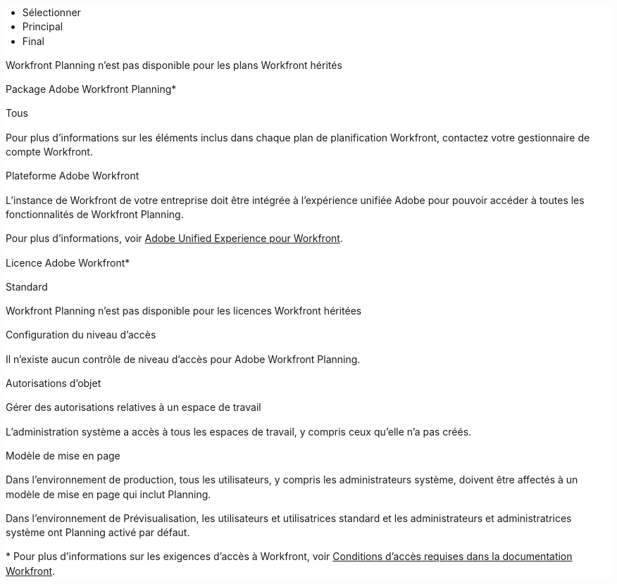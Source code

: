 <ul><li>Sélectionner</li> 
<li>Principal</li> 
<li>Final</li></ul> 
<p>Workfront Planning n’est pas disponible pour les plans Workfront hérités</p> 
   </td> 
<tr> 
   <td role="rowheader"><p>Package Adobe Workfront Planning*</p></td> 
   <td> 
<p>Tous </p> 
<p>Pour plus d’informations sur les éléments inclus dans chaque plan de planification Workfront, contactez votre gestionnaire de compte Workfront. </p> 
   </td> 
 <tr> 
   <td role="rowheader"><p>Plateforme Adobe Workfront</p></td> 
   <td> 
<p>L’instance de Workfront de votre entreprise doit être intégrée à l’expérience unifiée Adobe pour pouvoir accéder à toutes les fonctionnalités de Workfront Planning.</p> 
<p>Pour plus d’informations, voir <a href="/help/quicksilver/workfront-basics/navigate-workfront/workfront-navigation/adobe-unified-experience.md">Adobe Unified Experience pour Workfront</a>. </p> 
   </td> 
   </tr> 
  </tr> 
  <tr> 
   <td role="rowheader"><p>Licence Adobe Workfront*</p></td> 
   <td><p> Standard</p>
   <p>Workfront Planning n’est pas disponible pour les licences Workfront héritées</p> 
  </td> 
  </tr> 
  <tr> 
   <td role="rowheader"><p>Configuration du niveau d’accès</p></td> 
   <td> <p>Il n’existe aucun contrôle de niveau d’accès pour Adobe Workfront Planning.</p>   
</td> 
  </tr> 
<tr> 
   <td role="rowheader"><p>Autorisations d’objet</p></td> 
   <td>   <p>Gérer des autorisations relatives à un espace de travail</a> </p>  
   <p>L’administration système a accès à tous les espaces de travail, y compris ceux qu’elle n’a pas créés.</p>  </td> 
  </tr> 
<tr> 
   <td role="rowheader"><p>Modèle de mise en page</p></td> 
   <td> <p>Dans l’environnement de production, tous les utilisateurs, y compris les administrateurs système, doivent être affectés à un modèle de mise en page qui inclut Planning.</p>
<p><span class="preview">Dans l’environnement de Prévisualisation, les utilisateurs et utilisatrices standard et les administrateurs et administratrices système ont Planning activé par défaut.</span></p> </td> 
  </tr> 
</tbody> 
</table>

* Pour plus d’informations sur les exigences d’accès à Workfront, voir [Conditions d’accès requises dans la documentation Workfront](/help/quicksilver/administration-and-setup/add-users/access-levels-and-object-permissions/access-level-requirements-in-documentation.md).
